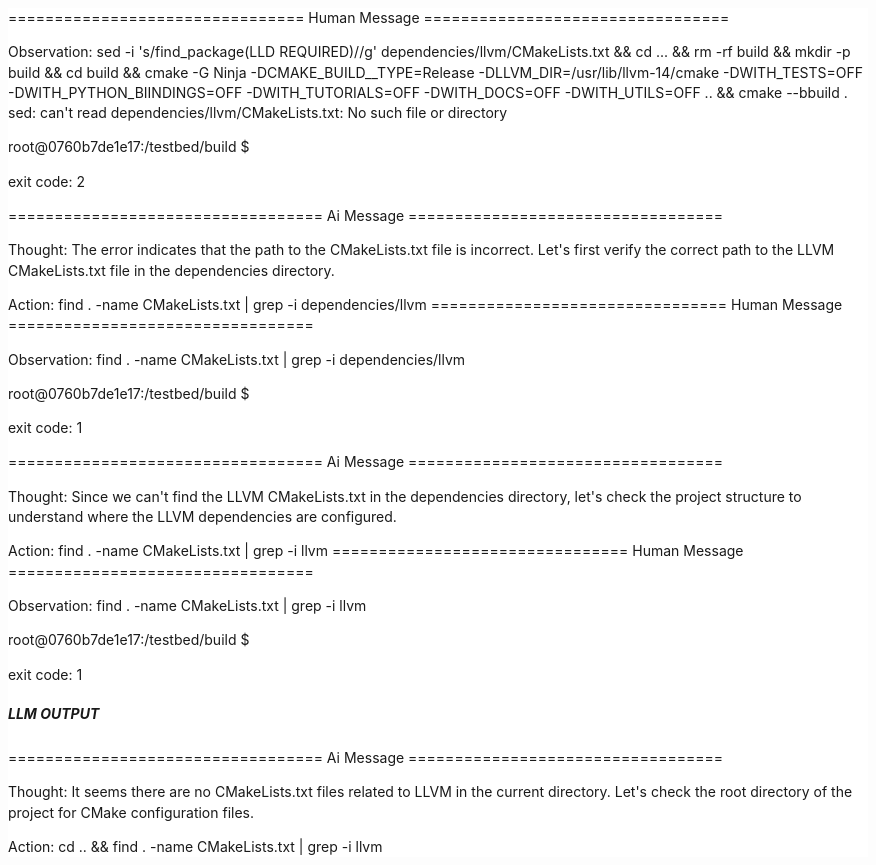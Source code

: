 ================================ Human Message =================================

Observation:
sed -i 's/find_package(LLD REQUIRED)//g' dependencies/llvm/CMakeLists.txt && cd ... && rm -rf build && mkdir -p build && cd build && cmake -G Ninja -DCMAKE_BUILD__TYPE=Release -DLLVM_DIR=/usr/lib/llvm-14/cmake -DWITH_TESTS=OFF -DWITH_PYTHON_BIINDINGS=OFF -DWITH_TUTORIALS=OFF -DWITH_DOCS=OFF -DWITH_UTILS=OFF .. && cmake --bbuild .
sed: can't read dependencies/llvm/CMakeLists.txt: No such file or directory


root@0760b7de1e17:/testbed/build $

exit code: 2

================================== Ai Message ==================================

Thought: The error indicates that the path to the CMakeLists.txt file is incorrect. Let's first verify the correct path to the LLVM CMakeLists.txt file in the dependencies directory.

Action: <command>find . -name CMakeLists.txt | grep -i dependencies/llvm</command>
================================ Human Message =================================

Observation:
find . -name CMakeLists.txt | grep -i dependencies/llvm


root@0760b7de1e17:/testbed/build $

exit code: 1

================================== Ai Message ==================================

Thought: Since we can't find the LLVM CMakeLists.txt in the dependencies directory, let's check the project structure to understand where the LLVM dependencies are configured.

Action: <command>find . -name CMakeLists.txt | grep -i llvm</command>
================================ Human Message =================================

Observation:
find . -name CMakeLists.txt | grep -i llvm


root@0760b7de1e17:/testbed/build $

exit code: 1

##### LLM OUTPUT #####
================================== Ai Message ==================================

Thought: It seems there are no CMakeLists.txt files related to LLVM in the current directory. Let's check the root directory of the project for CMake configuration files.

Action: <command>cd .. && find . -name CMakeLists.txt | grep -i llvm</command>